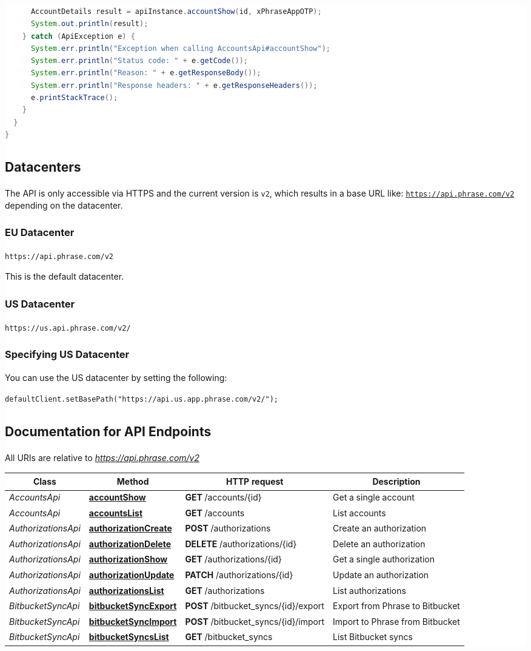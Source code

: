 ```java
      AccountDetails result = apiInstance.accountShow(id, xPhraseAppOTP);
      System.out.println(result);
    } catch (ApiException e) {
      System.err.println("Exception when calling AccountsApi#accountShow");
      System.err.println("Status code: " + e.getCode());
      System.err.println("Reason: " + e.getResponseBody());
      System.err.println("Response headers: " + e.getResponseHeaders());
      e.printStackTrace();
    }
  }
}

```

## Datacenters

The API is only accessible via HTTPS and the current version is <code>v2</code>, which results in a base URL like: <code>https://api.phrase.com/v2</code> depending on the datacenter.

### EU Datacenter
```
https://api.phrase.com/v2
```

This is the default datacenter.

### US Datacenter
```
https://us.api.phrase.com/v2/
```

### Specifying US Datacenter
You can use the US datacenter by setting the following:
```
defaultClient.setBasePath("https://api.us.app.phrase.com/v2/");
```

## Documentation for API Endpoints

All URIs are relative to *https://api.phrase.com/v2*

Class | Method | HTTP request | Description
------------ | ------------- | ------------- | -------------
*AccountsApi* | [**accountShow**](docs/AccountsApi.md#accountShow) | **GET** /accounts/{id} | Get a single account
*AccountsApi* | [**accountsList**](docs/AccountsApi.md#accountsList) | **GET** /accounts | List accounts
*AuthorizationsApi* | [**authorizationCreate**](docs/AuthorizationsApi.md#authorizationCreate) | **POST** /authorizations | Create an authorization
*AuthorizationsApi* | [**authorizationDelete**](docs/AuthorizationsApi.md#authorizationDelete) | **DELETE** /authorizations/{id} | Delete an authorization
*AuthorizationsApi* | [**authorizationShow**](docs/AuthorizationsApi.md#authorizationShow) | **GET** /authorizations/{id} | Get a single authorization
*AuthorizationsApi* | [**authorizationUpdate**](docs/AuthorizationsApi.md#authorizationUpdate) | **PATCH** /authorizations/{id} | Update an authorization
*AuthorizationsApi* | [**authorizationsList**](docs/AuthorizationsApi.md#authorizationsList) | **GET** /authorizations | List authorizations
*BitbucketSyncApi* | [**bitbucketSyncExport**](docs/BitbucketSyncApi.md#bitbucketSyncExport) | **POST** /bitbucket_syncs/{id}/export | Export from Phrase to Bitbucket
*BitbucketSyncApi* | [**bitbucketSyncImport**](docs/BitbucketSyncApi.md#bitbucketSyncImport) | **POST** /bitbucket_syncs/{id}/import | Import to Phrase from Bitbucket
*BitbucketSyncApi* | [**bitbucketSyncsList**](docs/BitbucketSyncApi.md#bitbucketSyncsList) | **GET** /bitbucket_syncs | List Bitbucket syncs